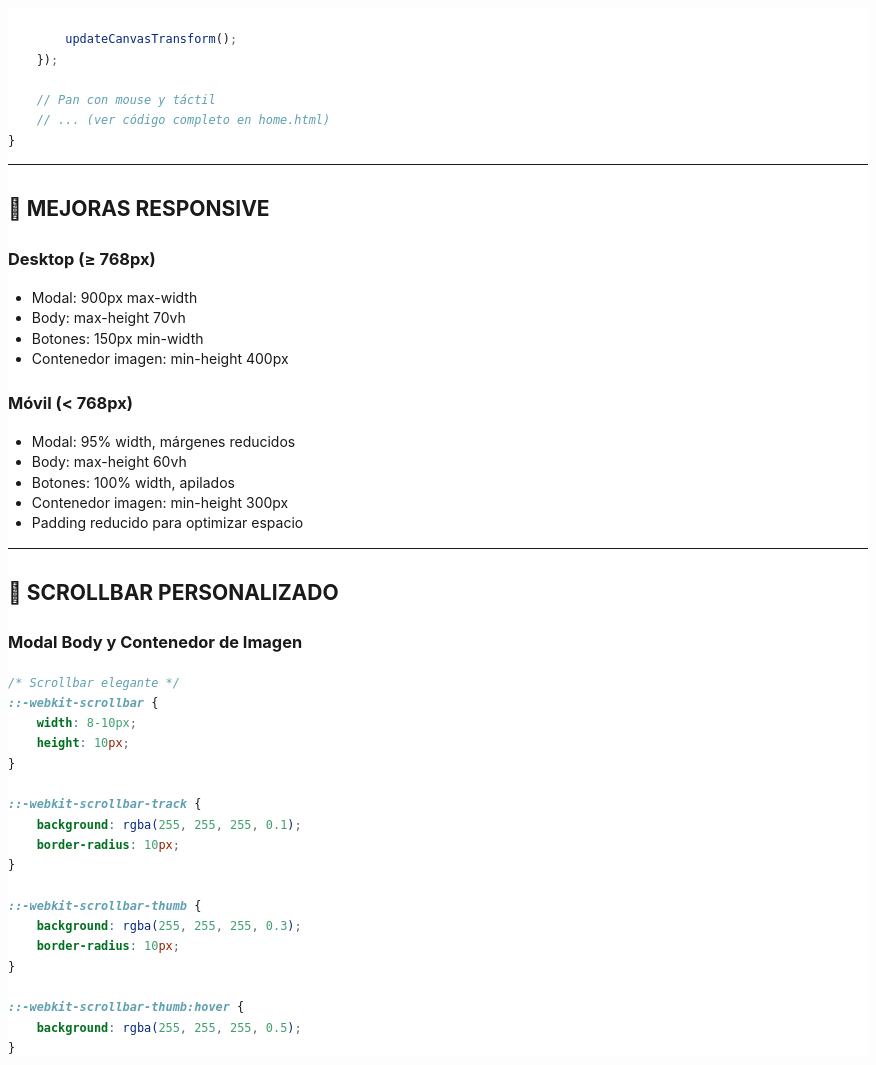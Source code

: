 ```javascript
        
        updateCanvasTransform();
    });
    
    // Pan con mouse y táctil
    // ... (ver código completo en home.html)
}
```

---

## 📱 MEJORAS RESPONSIVE

### Desktop (≥ 768px)
- Modal: 900px max-width
- Body: max-height 70vh
- Botones: 150px min-width
- Contenedor imagen: min-height 400px

### Móvil (< 768px)
- Modal: 95% width, márgenes reducidos
- Body: max-height 60vh
- Botones: 100% width, apilados
- Contenedor imagen: min-height 300px
- Padding reducido para optimizar espacio

---

## 🎯 SCROLLBAR PERSONALIZADO

### Modal Body y Contenedor de Imagen

```css
/* Scrollbar elegante */
::-webkit-scrollbar {
    width: 8-10px;
    height: 10px;
}

::-webkit-scrollbar-track {
    background: rgba(255, 255, 255, 0.1);
    border-radius: 10px;
}

::-webkit-scrollbar-thumb {
    background: rgba(255, 255, 255, 0.3);
    border-radius: 10px;
}

::-webkit-scrollbar-thumb:hover {
    background: rgba(255, 255, 255, 0.5);
}
```
